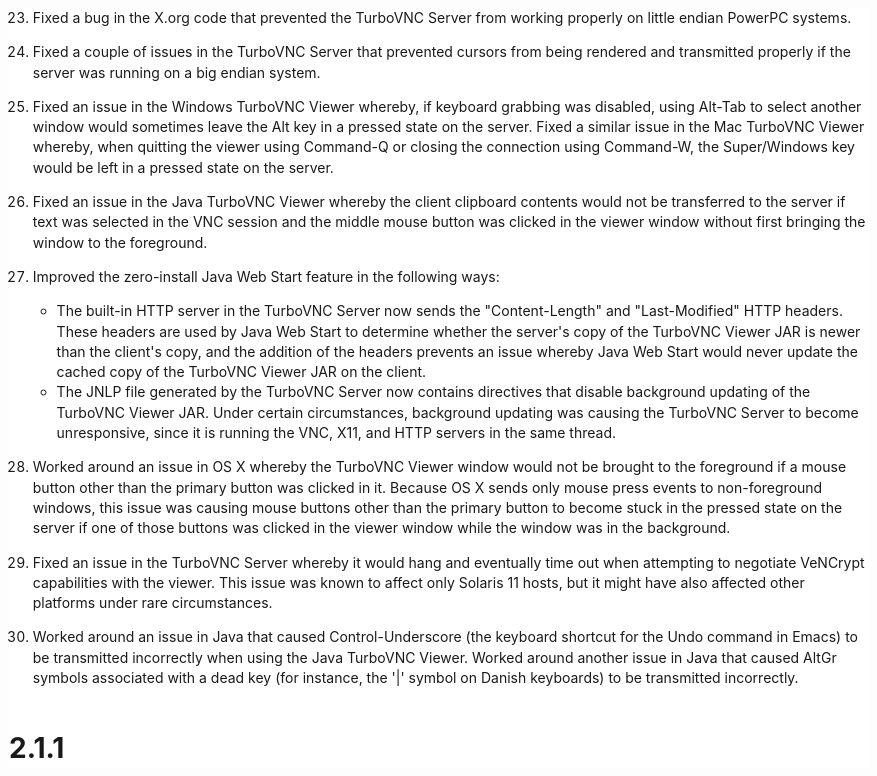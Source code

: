 23. Fixed a bug in the X.org code that prevented the TurboVNC Server from
working properly on little endian PowerPC systems.

24. Fixed a couple of issues in the TurboVNC Server that prevented cursors from
being rendered and transmitted properly if the server was running on a big
endian system.

25. Fixed an issue in the Windows TurboVNC Viewer whereby, if keyboard grabbing
was disabled, using Alt-Tab to select another window would sometimes leave the
Alt key in a pressed state on the server.  Fixed a similar issue in the Mac
TurboVNC Viewer whereby, when quitting the viewer using Command-Q or closing
the connection using Command-W, the Super/Windows key would be left in a
pressed state on the server.

26. Fixed an issue in the Java TurboVNC Viewer whereby the client clipboard
contents would not be transferred to the server if text was selected in the
VNC session and the middle mouse button was clicked in the viewer window
without first bringing the window to the foreground.

27. Improved the zero-install Java Web Start feature in the following ways:

    - The built-in HTTP server in the TurboVNC Server now sends the
"Content-Length" and "Last-Modified" HTTP headers.  These headers are used by
Java Web Start to determine whether the server's copy of the TurboVNC Viewer
JAR is newer than the client's copy, and the addition of the headers prevents
an issue whereby Java Web Start would never update the cached copy of the
TurboVNC Viewer JAR on the client.
    - The JNLP file generated by the TurboVNC Server now contains directives
that disable background updating of the TurboVNC Viewer JAR.  Under certain
circumstances, background updating was causing the TurboVNC Server to become
unresponsive, since it is running the VNC, X11, and HTTP servers in the same
thread.

28. Worked around an issue in OS X whereby the TurboVNC Viewer window would not
be brought to the foreground if a mouse button other than the primary button
was clicked in it.  Because OS X sends only mouse press events to
non-foreground windows, this issue was causing mouse buttons other than the
primary button to become stuck in the pressed state on the server if one of
those buttons was clicked in the viewer window while the window was in the
background.

29. Fixed an issue in the TurboVNC Server whereby it would hang and eventually
time out when attempting to negotiate VeNCrypt capabilities with the viewer.
This issue was known to affect only Solaris 11 hosts, but it might have also
affected other platforms under rare circumstances.

30. Worked around an issue in Java that caused Control-Underscore (the keyboard
shortcut for the Undo command in Emacs) to be transmitted incorrectly when
using the Java TurboVNC Viewer.  Worked around another issue in Java that
caused AltGr symbols associated with a dead key (for instance, the '|' symbol
on Danish keyboards) to be transmitted incorrectly.


2.1.1
=====
